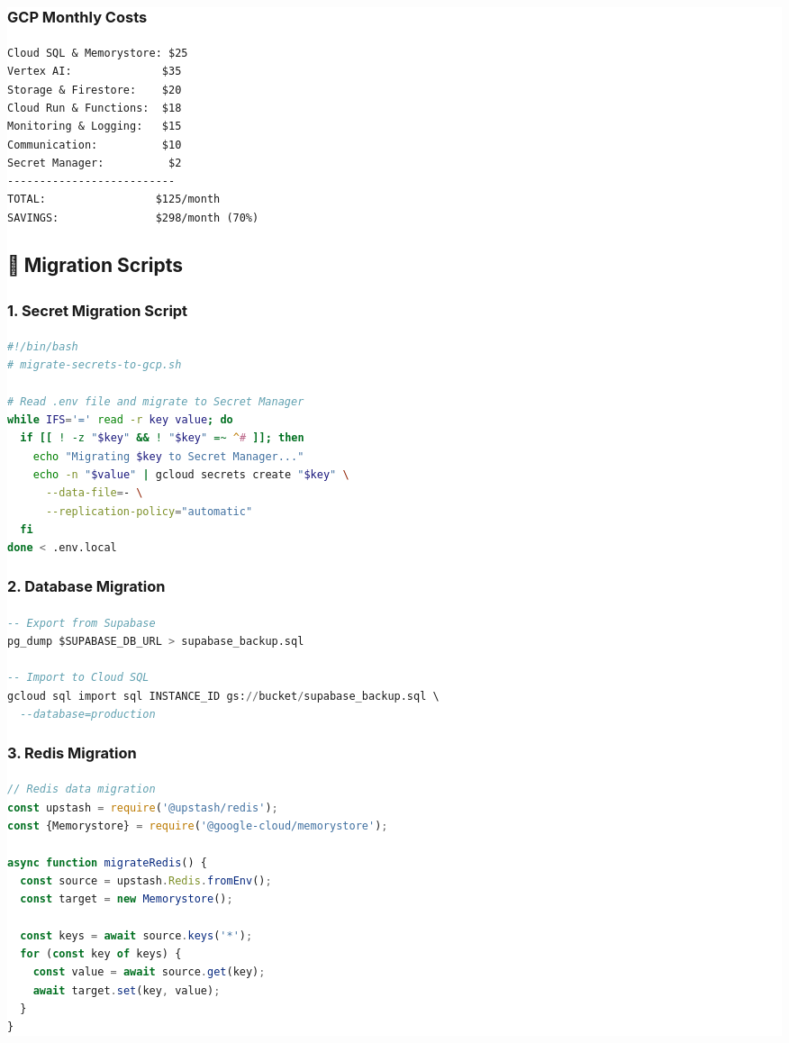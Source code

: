 ### GCP Monthly Costs
```
Cloud SQL & Memorystore: $25
Vertex AI:              $35
Storage & Firestore:    $20
Cloud Run & Functions:  $18
Monitoring & Logging:   $15
Communication:          $10
Secret Manager:          $2
--------------------------
TOTAL:                 $125/month
SAVINGS:               $298/month (70%)
```

## 🚀 Migration Scripts

### 1. Secret Migration Script
```bash
#!/bin/bash
# migrate-secrets-to-gcp.sh

# Read .env file and migrate to Secret Manager
while IFS='=' read -r key value; do
  if [[ ! -z "$key" && ! "$key" =~ ^# ]]; then
    echo "Migrating $key to Secret Manager..."
    echo -n "$value" | gcloud secrets create "$key" \
      --data-file=- \
      --replication-policy="automatic"
  fi
done < .env.local
```

### 2. Database Migration
```sql
-- Export from Supabase
pg_dump $SUPABASE_DB_URL > supabase_backup.sql

-- Import to Cloud SQL
gcloud sql import sql INSTANCE_ID gs://bucket/supabase_backup.sql \
  --database=production
```

### 3. Redis Migration
```javascript
// Redis data migration
const upstash = require('@upstash/redis');
const {Memorystore} = require('@google-cloud/memorystore');

async function migrateRedis() {
  const source = upstash.Redis.fromEnv();
  const target = new Memorystore();
  
  const keys = await source.keys('*');
  for (const key of keys) {
    const value = await source.get(key);
    await target.set(key, value);
  }
}
```

